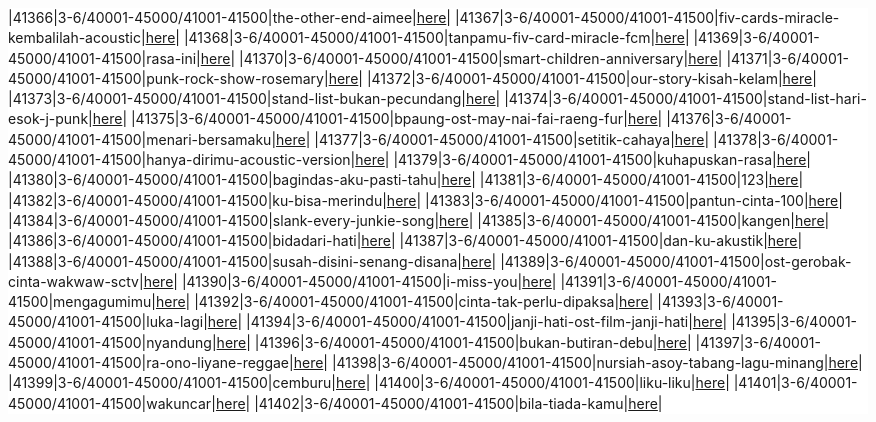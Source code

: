 |41366|3-6/40001-45000/41001-41500|the-other-end-aimee|[here](https://cdn.jsdelivr.net/gh/guitarchord/c3-6/40001-45000/41001-41500/the-other-end-aimee.webp)|
|41367|3-6/40001-45000/41001-41500|fiv-cards-miracle-kembalilah-acoustic|[here](https://cdn.jsdelivr.net/gh/guitarchord/c3-6/40001-45000/41001-41500/fiv-cards-miracle-kembalilah-acoustic.webp)|
|41368|3-6/40001-45000/41001-41500|tanpamu-fiv-card-miracle-fcm|[here](https://cdn.jsdelivr.net/gh/guitarchord/c3-6/40001-45000/41001-41500/tanpamu-fiv-card-miracle-fcm.webp)|
|41369|3-6/40001-45000/41001-41500|rasa-ini|[here](https://cdn.jsdelivr.net/gh/guitarchord/c3-6/40001-45000/41001-41500/rasa-ini.webp)|
|41370|3-6/40001-45000/41001-41500|smart-children-anniversary|[here](https://cdn.jsdelivr.net/gh/guitarchord/c3-6/40001-45000/41001-41500/smart-children-anniversary.webp)|
|41371|3-6/40001-45000/41001-41500|punk-rock-show-rosemary|[here](https://cdn.jsdelivr.net/gh/guitarchord/c3-6/40001-45000/41001-41500/punk-rock-show-rosemary.webp)|
|41372|3-6/40001-45000/41001-41500|our-story-kisah-kelam|[here](https://cdn.jsdelivr.net/gh/guitarchord/c3-6/40001-45000/41001-41500/our-story-kisah-kelam.webp)|
|41373|3-6/40001-45000/41001-41500|stand-list-bukan-pecundang|[here](https://cdn.jsdelivr.net/gh/guitarchord/c3-6/40001-45000/41001-41500/stand-list-bukan-pecundang.webp)|
|41374|3-6/40001-45000/41001-41500|stand-list-hari-esok-j-punk|[here](https://cdn.jsdelivr.net/gh/guitarchord/c3-6/40001-45000/41001-41500/stand-list-hari-esok-j-punk.webp)|
|41375|3-6/40001-45000/41001-41500|bpaung-ost-may-nai-fai-raeng-fur|[here](https://cdn.jsdelivr.net/gh/guitarchord/c3-6/40001-45000/41001-41500/bpaung-ost-may-nai-fai-raeng-fur.webp)|
|41376|3-6/40001-45000/41001-41500|menari-bersamaku|[here](https://cdn.jsdelivr.net/gh/guitarchord/c3-6/40001-45000/41001-41500/menari-bersamaku.webp)|
|41377|3-6/40001-45000/41001-41500|setitik-cahaya|[here](https://cdn.jsdelivr.net/gh/guitarchord/c3-6/40001-45000/41001-41500/setitik-cahaya.webp)|
|41378|3-6/40001-45000/41001-41500|hanya-dirimu-acoustic-version|[here](https://cdn.jsdelivr.net/gh/guitarchord/c3-6/40001-45000/41001-41500/hanya-dirimu-acoustic-version.webp)|
|41379|3-6/40001-45000/41001-41500|kuhapuskan-rasa|[here](https://cdn.jsdelivr.net/gh/guitarchord/c3-6/40001-45000/41001-41500/kuhapuskan-rasa.webp)|
|41380|3-6/40001-45000/41001-41500|bagindas-aku-pasti-tahu|[here](https://cdn.jsdelivr.net/gh/guitarchord/c3-6/40001-45000/41001-41500/bagindas-aku-pasti-tahu.webp)|
|41381|3-6/40001-45000/41001-41500|123|[here](https://cdn.jsdelivr.net/gh/guitarchord/c3-6/40001-45000/41001-41500/123.webp)|
|41382|3-6/40001-45000/41001-41500|ku-bisa-merindu|[here](https://cdn.jsdelivr.net/gh/guitarchord/c3-6/40001-45000/41001-41500/ku-bisa-merindu.webp)|
|41383|3-6/40001-45000/41001-41500|pantun-cinta-100|[here](https://cdn.jsdelivr.net/gh/guitarchord/c3-6/40001-45000/41001-41500/pantun-cinta-100.webp)|
|41384|3-6/40001-45000/41001-41500|slank-every-junkie-song|[here](https://cdn.jsdelivr.net/gh/guitarchord/c3-6/40001-45000/41001-41500/slank-every-junkie-song.webp)|
|41385|3-6/40001-45000/41001-41500|kangen|[here](https://cdn.jsdelivr.net/gh/guitarchord/c3-6/40001-45000/41001-41500/kangen.webp)|
|41386|3-6/40001-45000/41001-41500|bidadari-hati|[here](https://cdn.jsdelivr.net/gh/guitarchord/c3-6/40001-45000/41001-41500/bidadari-hati.webp)|
|41387|3-6/40001-45000/41001-41500|dan-ku-akustik|[here](https://cdn.jsdelivr.net/gh/guitarchord/c3-6/40001-45000/41001-41500/dan-ku-akustik.webp)|
|41388|3-6/40001-45000/41001-41500|susah-disini-senang-disana|[here](https://cdn.jsdelivr.net/gh/guitarchord/c3-6/40001-45000/41001-41500/susah-disini-senang-disana.webp)|
|41389|3-6/40001-45000/41001-41500|ost-gerobak-cinta-wakwaw-sctv|[here](https://cdn.jsdelivr.net/gh/guitarchord/c3-6/40001-45000/41001-41500/ost-gerobak-cinta-wakwaw-sctv.webp)|
|41390|3-6/40001-45000/41001-41500|i-miss-you|[here](https://cdn.jsdelivr.net/gh/guitarchord/c3-6/40001-45000/41001-41500/i-miss-you.webp)|
|41391|3-6/40001-45000/41001-41500|mengagumimu|[here](https://cdn.jsdelivr.net/gh/guitarchord/c3-6/40001-45000/41001-41500/mengagumimu.webp)|
|41392|3-6/40001-45000/41001-41500|cinta-tak-perlu-dipaksa|[here](https://cdn.jsdelivr.net/gh/guitarchord/c3-6/40001-45000/41001-41500/cinta-tak-perlu-dipaksa.webp)|
|41393|3-6/40001-45000/41001-41500|luka-lagi|[here](https://cdn.jsdelivr.net/gh/guitarchord/c3-6/40001-45000/41001-41500/luka-lagi.webp)|
|41394|3-6/40001-45000/41001-41500|janji-hati-ost-film-janji-hati|[here](https://cdn.jsdelivr.net/gh/guitarchord/c3-6/40001-45000/41001-41500/janji-hati-ost-film-janji-hati.webp)|
|41395|3-6/40001-45000/41001-41500|nyandung|[here](https://cdn.jsdelivr.net/gh/guitarchord/c3-6/40001-45000/41001-41500/nyandung.webp)|
|41396|3-6/40001-45000/41001-41500|bukan-butiran-debu|[here](https://cdn.jsdelivr.net/gh/guitarchord/c3-6/40001-45000/41001-41500/bukan-butiran-debu.webp)|
|41397|3-6/40001-45000/41001-41500|ra-ono-liyane-reggae|[here](https://cdn.jsdelivr.net/gh/guitarchord/c3-6/40001-45000/41001-41500/ra-ono-liyane-reggae.webp)|
|41398|3-6/40001-45000/41001-41500|nursiah-asoy-tabang-lagu-minang|[here](https://cdn.jsdelivr.net/gh/guitarchord/c3-6/40001-45000/41001-41500/nursiah-asoy-tabang-lagu-minang.webp)|
|41399|3-6/40001-45000/41001-41500|cemburu|[here](https://cdn.jsdelivr.net/gh/guitarchord/c3-6/40001-45000/41001-41500/cemburu.webp)|
|41400|3-6/40001-45000/41001-41500|liku-liku|[here](https://cdn.jsdelivr.net/gh/guitarchord/c3-6/40001-45000/41001-41500/liku-liku.webp)|
|41401|3-6/40001-45000/41001-41500|wakuncar|[here](https://cdn.jsdelivr.net/gh/guitarchord/c3-6/40001-45000/41001-41500/wakuncar.webp)|
|41402|3-6/40001-45000/41001-41500|bila-tiada-kamu|[here](https://cdn.jsdelivr.net/gh/guitarchord/c3-6/40001-45000/41001-41500/bila-tiada-kamu.webp)|